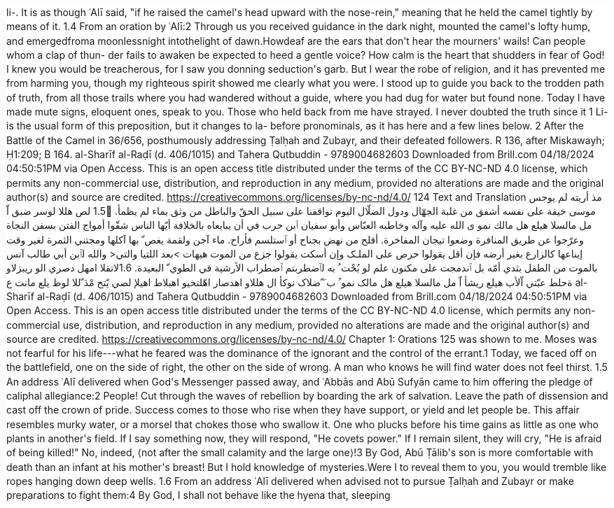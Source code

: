 li-. It is as though ʿAlī said, "if he raised the camel's head upward
with the nose-rein," meaning that he held the camel tightly by means of
it. 1.4 From an oration by ʿAlī:2 Through us you received guidance in
the dark night, mounted the camel's lofty hump, and emergedfroma
moonlessnight intothelight of dawn.Howdeaf are the ears that don't hear
the mourners' wails! Can people whom a clap of thun- der fails to awaken
be expected to heed a gentle voice? How calm is the heart that shudders
in fear of God! I knew you would be treacherous, for I saw you donning
seduction's garb. But I wear the robe of religion, and it has prevented
me from harming you, though my righteous spirit showed me clearly what
you were. I stood up to guide you back to the trodden path of truth,
from all those trails where you had wandered without a guide, where you
had dug for water but found none. Today I have made mute signs, eloquent
ones, speak to you. Those who held back from me have strayed. I never
doubted the truth since it 1 Li- is the usual form of this preposition,
but it changes to la- before pronominals, as it has here and a few lines
below. 2 After the Battle of the Camel in 36/656, posthumously
addressing Ṭalḥah and Zubayr, and their defeated followers. R 136, after
Miskawayh; Ḥ1:209; B 164. al-Sharīf al-Raḍī (d. 406/1015) and Tahera
Qutbuddin - 9789004682603 Downloaded from Brill.com 04/18/2024
04:50:51PM via Open Access. This is an open access title distributed
under the terms of the CC BY-NC-ND 4.0 license, which permits any
non-commercial use, distribution, and reproduction in any medium,
provided no alterations are made and the original author(s) and source
are credited. https://creativecommons.org/licenses/by-nc-nd/4.0/ 124
Text and Translation مذ أريته لم يوجس موسی خيفة علی نفسه أشفق من غلبة
الجهّال ودول الضلّال اليوم تواقفنا علی سبيل الحقّ والباطل من وثق بماء لم
يظمأ. 1.5ّ لص هللا لوسر ضبق اّ مل مالسلا هيلع هل مالك نمو ی الله عليه وآله
وخاطبه العبّاس وأبو سفيان ٱبن حرب في أن يبايعاه بالخلافة أيّها الناس شقّوا
أمواج الفتن بسفن النجاة وعرّجوا عن طريق المنافرة وضعوا تيجان المفاخرة.
أفلح من نهض بجناح أو ٱستلسم فأراح. ماء آجن ولقمة يغص ّ بها آکلها ومجتني
الثمرة لغير وقت إيناعها کالزارع بغير أرضه فإن أقل يقولوا حرص علی الملـک
وإن أسکت يقولوا جزع من الموت هيهات \>بعد اللتيا والتي\< والله لٱبن أبي
طالب آنس بالموت من الطفل بثدي أمّه بل ٱندمجت علی مکنون علم لو بُحْت ُ به
لٱضطربتم ٱضطراب الأرشية في الطوي ّ البعيدة. 1.6لاتقلا امهل دصري الو
ريبزلاو ةحلط عبّتي اّلأب هيلع ريشأ اّ مل مالسلا هيلع هل مالک نمو ُ ب َ
ّضلاک نوکأ ال هللاو اهدصار اهّلتخيو اهبلاط اهيلإ لصي یّتح مْدَ ّللا لوط یلع
مانت ع al-Sharīf al-Raḍī (d. 406/1015) and Tahera Qutbuddin -
9789004682603 Downloaded from Brill.com 04/18/2024 04:50:51PM via Open
Access. This is an open access title distributed under the terms of the
CC BY-NC-ND 4.0 license, which permits any non-commercial use,
distribution, and reproduction in any medium, provided no alterations
are made and the original author(s) and source are credited.
https://creativecommons.org/licenses/by-nc-nd/4.0/ Chapter 1: Orations
125 was shown to me. Moses was not fearful for his life---what he feared
was the dominance of the ignorant and the control of the errant.1 Today,
we faced off on the battlefield, one on the side of right, the other on
the side of wrong. A man who knows he will find water does not feel
thirst. 1.5 An address ʿAlī delivered when God's Messenger passed away,
and ʿAbbās and Abū Sufyān came to him offering the pledge of caliphal
allegiance:2 People! Cut through the waves of rebellion by boarding the
ark of salvation. Leave the path of dissension and cast off the crown of
pride. Success comes to those who rise when they have support, or yield
and let people be. This affair resembles murky water, or a morsel that
chokes those who swallow it. One who plucks before his time gains as
little as one who plants in another's field. If I say something now,
they will respond, "He covets power." If I remain silent, they will cry,
"He is afraid of being killed!" No, indeed, ⟨not after the small
calamity and the large one⟩!3 By God, Abū Ṭālib's son is more
comfortable with death than an infant at his mother's breast! But I hold
knowledge of mysteries.Were I to reveal them to you, you would tremble
like ropes hanging down deep wells. 1.6 From an address ʿAlī delivered
when advised not to pursue Ṭalḥah and Zubayr or make preparations to
fight them:4 By God, I shall not behave like the hyena that, sleeping